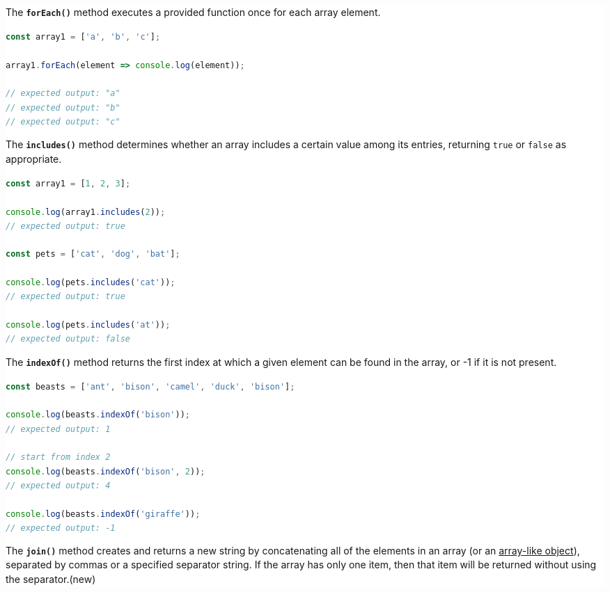 The **`forEach()`** method executes a provided function once for each array element.

```javascript
const array1 = ['a', 'b', 'c'];

array1.forEach(element => console.log(element));

// expected output: "a"
// expected output: "b"
// expected output: "c"

```

The **`includes()`** method determines whether an array includes a certain value among its entries, returning `true` or `false` as appropriate.

```javascript
const array1 = [1, 2, 3];

console.log(array1.includes(2));
// expected output: true

const pets = ['cat', 'dog', 'bat'];

console.log(pets.includes('cat'));
// expected output: true

console.log(pets.includes('at'));
// expected output: false

```

The **`indexOf()`** method returns the first index at which a given element can be found in the array, or -1 if it is not present.

```javascript
const beasts = ['ant', 'bison', 'camel', 'duck', 'bison'];

console.log(beasts.indexOf('bison'));
// expected output: 1

// start from index 2
console.log(beasts.indexOf('bison', 2));
// expected output: 4

console.log(beasts.indexOf('giraffe'));
// expected output: -1

```

The **`join()`** method creates and returns a new string by concatenating all of the elements in an array \(or an [array-like object](https://developer.mozilla.org/en-US/docs/Web/JavaScript/Guide/Indexed_collections#Working_with_array-like_objects)\), separated by commas or a specified separator string. If the array has only one item, then that item will be returned without using the separator.\(new\)
